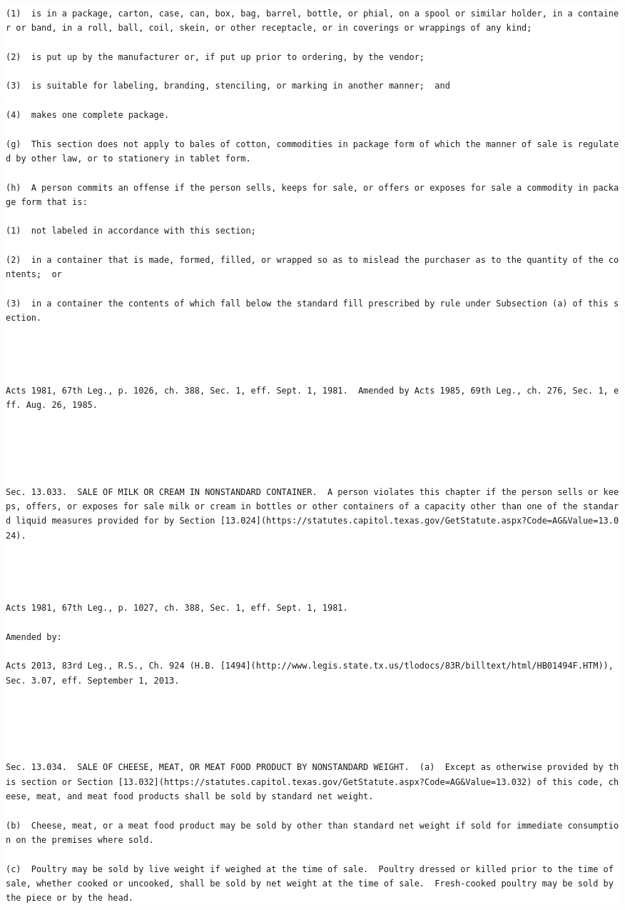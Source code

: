     (1)  is in a package, carton, case, can, box, bag, barrel, bottle, or phial, on a spool or similar holder, in a container or band, in a roll, ball, coil, skein, or other receptacle, or in coverings or wrappings of any kind;
    
    (2)  is put up by the manufacturer or, if put up prior to ordering, by the vendor;
    
    (3)  is suitable for labeling, branding, stenciling, or marking in another manner;  and
    
    (4)  makes one complete package.
    
    (g)  This section does not apply to bales of cotton, commodities in package form of which the manner of sale is regulated by other law, or to stationery in tablet form.
    
    (h)  A person commits an offense if the person sells, keeps for sale, or offers or exposes for sale a commodity in package form that is:
    
    (1)  not labeled in accordance with this section;
    
    (2)  in a container that is made, formed, filled, or wrapped so as to mislead the purchaser as to the quantity of the contents;  or
    
    (3)  in a container the contents of which fall below the standard fill prescribed by rule under Subsection (a) of this section.
    
    
    
    
    Acts 1981, 67th Leg., p. 1026, ch. 388, Sec. 1, eff. Sept. 1, 1981.  Amended by Acts 1985, 69th Leg., ch. 276, Sec. 1, eff. Aug. 26, 1985.
    
    
    
    
    
    Sec. 13.033.  SALE OF MILK OR CREAM IN NONSTANDARD CONTAINER.  A person violates this chapter if the person sells or keeps, offers, or exposes for sale milk or cream in bottles or other containers of a capacity other than one of the standard liquid measures provided for by Section [13.024](https://statutes.capitol.texas.gov/GetStatute.aspx?Code=AG&Value=13.024).
    
    
    
    
    Acts 1981, 67th Leg., p. 1027, ch. 388, Sec. 1, eff. Sept. 1, 1981.
    
    Amended by: 
    
    Acts 2013, 83rd Leg., R.S., Ch. 924 (H.B. [1494](http://www.legis.state.tx.us/tlodocs/83R/billtext/html/HB01494F.HTM)), Sec. 3.07, eff. September 1, 2013.
    
    
    
    
    
    Sec. 13.034.  SALE OF CHEESE, MEAT, OR MEAT FOOD PRODUCT BY NONSTANDARD WEIGHT.  (a)  Except as otherwise provided by this section or Section [13.032](https://statutes.capitol.texas.gov/GetStatute.aspx?Code=AG&Value=13.032) of this code, cheese, meat, and meat food products shall be sold by standard net weight.
    
    (b)  Cheese, meat, or a meat food product may be sold by other than standard net weight if sold for immediate consumption on the premises where sold.
    
    (c)  Poultry may be sold by live weight if weighed at the time of sale.  Poultry dressed or killed prior to the time of sale, whether cooked or uncooked, shall be sold by net weight at the time of sale.  Fresh-cooked poultry may be sold by the piece or by the head.
    